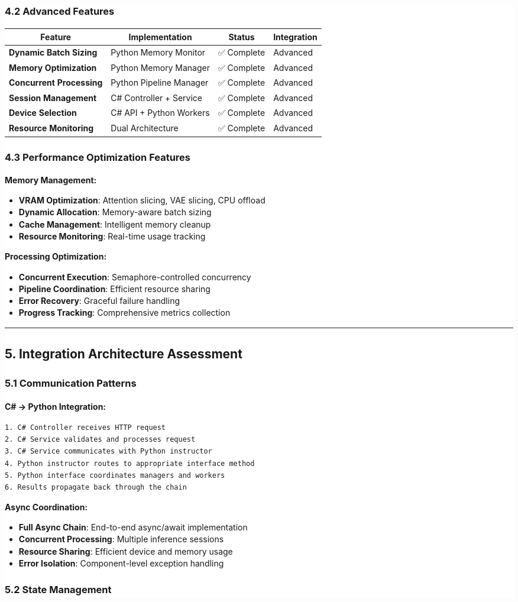 ### 4.2 Advanced Features

| Feature | Implementation | Status | Integration |
|---------|---------------|---------|-------------|
| **Dynamic Batch Sizing** | Python Memory Monitor | ✅ Complete | Advanced |
| **Memory Optimization** | Python Memory Manager | ✅ Complete | Advanced |
| **Concurrent Processing** | Python Pipeline Manager | ✅ Complete | Advanced |
| **Session Management** | C# Controller + Service | ✅ Complete | Advanced |
| **Device Selection** | C# API + Python Workers | ✅ Complete | Advanced |
| **Resource Monitoring** | Dual Architecture | ✅ Complete | Advanced |

### 4.3 Performance Optimization Features

**Memory Management:**
- **VRAM Optimization**: Attention slicing, VAE slicing, CPU offload
- **Dynamic Allocation**: Memory-aware batch sizing
- **Cache Management**: Intelligent memory cleanup
- **Resource Monitoring**: Real-time usage tracking

**Processing Optimization:**
- **Concurrent Execution**: Semaphore-controlled concurrency
- **Pipeline Coordination**: Efficient resource sharing
- **Error Recovery**: Graceful failure handling
- **Progress Tracking**: Comprehensive metrics collection

---

## 5. Integration Architecture Assessment

### 5.1 Communication Patterns

**C# → Python Integration:**
```
1. C# Controller receives HTTP request
2. C# Service validates and processes request
3. C# Service communicates with Python instructor
4. Python instructor routes to appropriate interface method
5. Python interface coordinates managers and workers
6. Results propagate back through the chain
```

**Async Coordination:**
- **Full Async Chain**: End-to-end async/await implementation
- **Concurrent Processing**: Multiple inference sessions
- **Resource Sharing**: Efficient device and memory usage
- **Error Isolation**: Component-level exception handling

### 5.2 State Management
